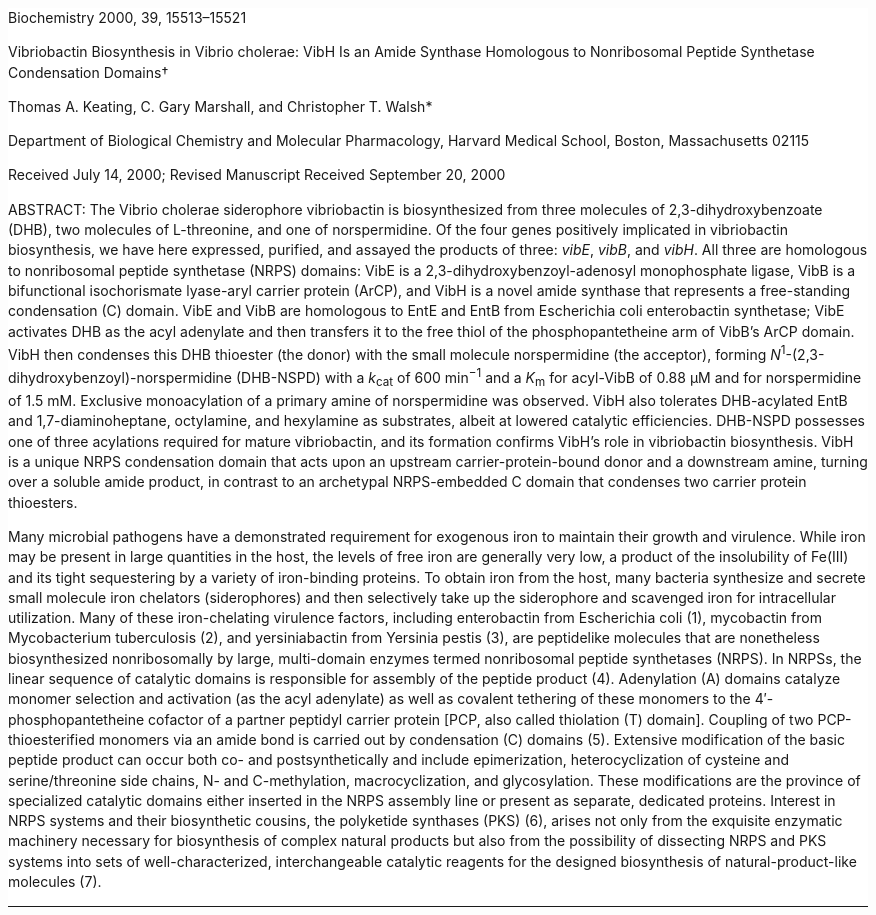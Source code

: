 
Biochemistry 2000, 39, 15513–15521

Vibriobactin Biosynthesis in Vibrio cholerae: VibH Is an Amide Synthase Homologous to Nonribosomal Peptide Synthetase Condensation Domains†

Thomas A. Keating, C. Gary Marshall, and Christopher T. Walsh*

Department of Biological Chemistry and Molecular Pharmacology, Harvard Medical School, Boston, Massachusetts 02115

Received July 14, 2000; Revised Manuscript Received September 20, 2000

ABSTRACT: The Vibrio cholerae siderophore vibriobactin is biosynthesized from three molecules of 2,3-dihydroxybenzoate (DHB), two molecules of L-threonine, and one of norspermidine. Of the four genes positively implicated in vibriobactin biosynthesis, we have here expressed, purified, and assayed the products of three: *vibE*, *vibB*, and *vibH*. All three are homologous to nonribosomal peptide synthetase (NRPS) domains: VibE is a 2,3-dihydroxybenzoyl-adenosyl monophosphate ligase, VibB is a bifunctional isochorismate lyase-aryl carrier protein (ArCP), and VibH is a novel amide synthase that represents a free-standing condensation (C) domain. VibE and VibB are homologous to EntE and EntB from Escherichia coli enterobactin synthetase; VibE activates DHB as the acyl adenylate and then transfers it to the free thiol of the phosphopantetheine arm of VibB’s ArCP domain. VibH then condenses this DHB thioester (the donor) with the small molecule norspermidine (the acceptor), forming *N*<sup>1</sup>-(2,3-dihydroxybenzoyl)-norspermidine (DHB-NSPD) with a *k*<sub>cat</sub> of 600 min<sup>−1</sup> and a *K*<sub>m</sub> for acyl-VibB of 0.88 μM and for norspermidine of 1.5 mM. Exclusive monoacylation of a primary amine of norspermidine was observed. VibH also tolerates DHB-acylated EntB and 1,7-diaminoheptane, octylamine, and hexylamine as substrates, albeit at lowered catalytic efficiencies. DHB-NSPD possesses one of three acylations required for mature vibriobactin, and its formation confirms VibH’s role in vibriobactin biosynthesis. VibH is a unique NRPS condensation domain that acts upon an upstream carrier-protein-bound donor and a downstream amine, turning over a soluble amide product, in contrast to an archetypal NRPS-embedded C domain that condenses two carrier protein thioesters.

Many microbial pathogens have a demonstrated requirement for exogenous iron to maintain their growth and virulence. While iron may be present in large quantities in the host, the levels of free iron are generally very low, a product of the insolubility of Fe(III) and its tight sequestering by a variety of iron-binding proteins. To obtain iron from the host, many bacteria synthesize and secrete small molecule iron chelators (siderophores) and then selectively take up the siderophore and scavenged iron for intracellular utilization. Many of these iron-chelating virulence factors, including enterobactin from Escherichia coli (1), mycobactin from Mycobacterium tuberculosis (2), and yersiniabactin from Yersinia pestis (3), are peptidelike molecules that are nonetheless biosynthesized nonribosomally by large, multi-domain enzymes termed nonribosomal peptide synthetases (NRPS). In NRPSs, the linear sequence of catalytic domains is responsible for assembly of the peptide product (4). Adenylation (A) domains catalyze monomer selection and activation (as the acyl adenylate) as well as covalent tethering of these monomers to the 4′-phosphopantetheine cofactor of a partner peptidyl carrier protein [PCP, also called thiolation (T) domain]. Coupling of two PCP-thioesterified monomers via an amide bond is carried out by condensation (C) domains (5). Extensive modification of the basic peptide product can occur both co- and postsynthetically and include epimerization, heterocyclization of cysteine and serine/threonine side chains, N- and C-methylation, macrocyclization, and glycosylation. These modifications are the province of specialized catalytic domains either inserted in the NRPS assembly line or present as separate, dedicated proteins. Interest in NRPS systems and their biosynthetic cousins, the polyketide synthases (PKS) (6), arises not only from the exquisite enzymatic machinery necessary for biosynthesis of complex natural products but also from the possibility of dissecting NRPS and PKS systems into sets of well-characterized, interchangeable catalytic reagents for the designed biosynthesis of natural-product-like molecules (7).

---